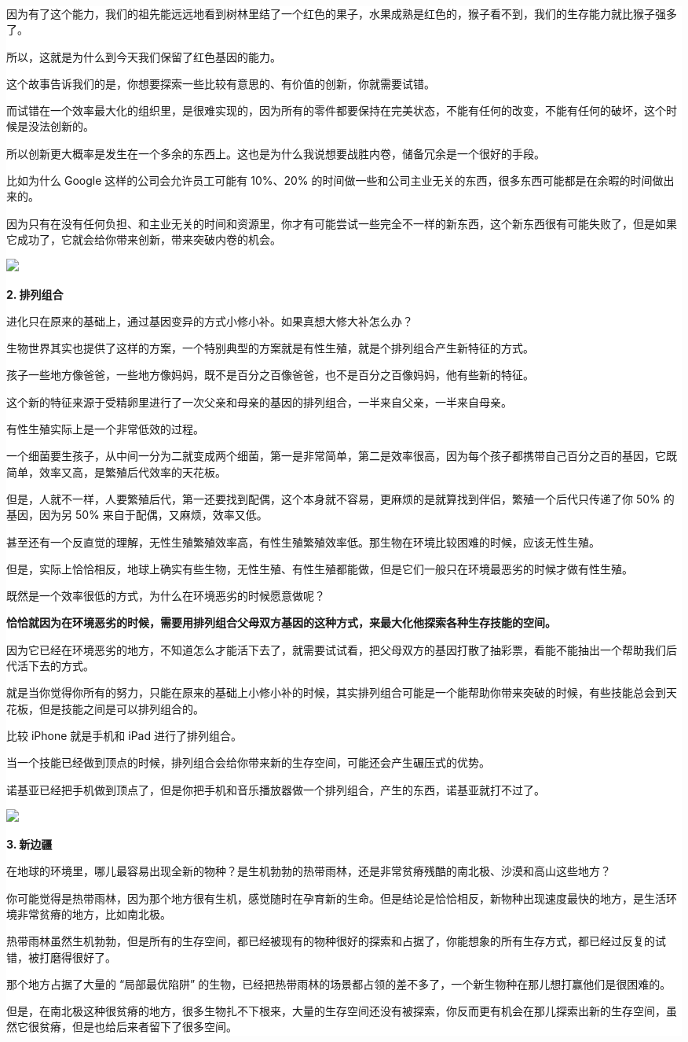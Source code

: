 因为有了这个能力，我们的祖先能远远地看到树林里结了一个红色的果子，水果成熟是红色的，猴子看不到，我们的生存能力就比猴子强多了。

所以，这就是为什么到今天我们保留了红色基因的能力。

这个故事告诉我们的是，你想要探索一些比较有意思的、有价值的创新，你就需要试错。

而试错在一个效率最大化的组织里，是很难实现的，因为所有的零件都要保持在完美状态，不能有任何的改变，不能有任何的破坏，这个时候是没法创新的。

所以创新更大概率是发生在一个多余的东西上。这也是为什么我说想要战胜内卷，储备冗余是一个很好的手段。

比如为什么 Google 这样的公司会允许员工可能有 10%、20% 的时间做一些和公司主业无关的东西，很多东西可能都是在余暇的时间做出来的。

因为只有在没有任何负担、和主业无关的时间和资源里，你才有可能尝试一些完全不一样的新东西，这个新东西很有可能失败了，但是如果它成功了，它就会给你带来创新，带来突破内卷的机会。

![](https://mmbiz.qpic.cn/mmbiz_jpg/ZYpa3icG6myjubp78vjnX5ygePD1D0bDcjkxEq3WLzPQsMicjwuW5NJkWlhfeKC6fcw3HxCkrIResNQQs0I9VwwQ/640?wx_fmt=jpeg)

**2. 排列组合**

进化只在原来的基础上，通过基因变异的方式小修小补。如果真想大修大补怎么办？

生物世界其实也提供了这样的方案，一个特别典型的方案就是有性生殖，就是个排列组合产生新特征的方式。

孩子一些地方像爸爸，一些地方像妈妈，既不是百分之百像爸爸，也不是百分之百像妈妈，他有些新的特征。

这个新的特征来源于受精卵里进行了一次父亲和母亲的基因的排列组合，一半来自父亲，一半来自母亲。

有性生殖实际上是一个非常低效的过程。

一个细菌要生孩子，从中间一分为二就变成两个细菌，第一是非常简单，第二是效率很高，因为每个孩子都携带自己百分之百的基因，它既简单，效率又高，是繁殖后代效率的天花板。

但是，人就不一样，人要繁殖后代，第一还要找到配偶，这个本身就不容易，更麻烦的是就算找到伴侣，繁殖一个后代只传递了你 50% 的基因，因为另 50% 来自于配偶，又麻烦，效率又低。

甚至还有一个反直觉的理解，无性生殖繁殖效率高，有性生殖繁殖效率低。那生物在环境比较困难的时候，应该无性生殖。

但是，实际上恰恰相反，地球上确实有些生物，无性生殖、有性生殖都能做，但是它们一般只在环境最恶劣的时候才做有性生殖。

既然是一个效率很低的方式，为什么在环境恶劣的时候愿意做呢？

**恰恰就因为在环境恶劣的时候，需要用排列组合父母双方基因的这种方式，来最大化他探索各种生存技能的空间。**

因为它已经在环境恶劣的地方，不知道怎么才能活下去了，就需要试试看，把父母双方的基因打散了抽彩票，看能不能抽出一个帮助我们后代活下去的方式。

就是当你觉得你所有的努力，只能在原来的基础上小修小补的时候，其实排列组合可能是一个能帮助你带来突破的时候，有些技能总会到天花板，但是技能之间是可以排列组合的。

比较 iPhone 就是手机和 iPad 进行了排列组合。

当一个技能已经做到顶点的时候，排列组合会给你带来新的生存空间，可能还会产生碾压式的优势。

诺基亚已经把手机做到顶点了，但是你把手机和音乐播放器做一个排列组合，产生的东西，诺基亚就打不过了。

![](https://mmbiz.qpic.cn/mmbiz_jpg/ZYpa3icG6myjubp78vjnX5ygePD1D0bDcWNHNcbpwy3ibzChibzqHhmnIicpjnhEtvp9rsDbiasvU4pmpAPmNJTHYTg/640?wx_fmt=jpeg)

**3. 新边疆**

在地球的环境里，哪儿最容易出现全新的物种？是生机勃勃的热带雨林，还是非常贫瘠残酷的南北极、沙漠和高山这些地方？

你可能觉得是热带雨林，因为那个地方很有生机，感觉随时在孕育新的生命。但是结论是恰恰相反，新物种出现速度最快的地方，是生活环境非常贫瘠的地方，比如南北极。

热带雨林虽然生机勃勃，但是所有的生存空间，都已经被现有的物种很好的探索和占据了，你能想象的所有生存方式，都已经过反复的试错，被打磨得很好了。

那个地方占据了大量的 “局部最优陷阱” 的生物，已经把热带雨林的场景都占领的差不多了，一个新生物种在那儿想打赢他们是很困难的。

但是，在南北极这种很贫瘠的地方，很多生物扎不下根来，大量的生存空间还没有被探索，你反而更有机会在那儿探索出新的生存空间，虽然它很贫瘠，但是也给后来者留下了很多空间。
